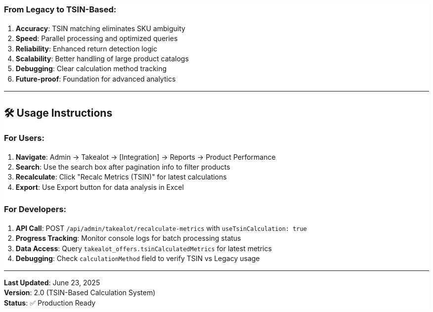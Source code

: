 ### **From Legacy to TSIN-Based**:
1. **Accuracy**: TSIN matching eliminates SKU ambiguity
2. **Speed**: Parallel processing and optimized queries
3. **Reliability**: Enhanced return detection logic
4. **Scalability**: Better handling of large product catalogs
5. **Debugging**: Clear calculation method tracking
6. **Future-proof**: Foundation for advanced analytics

---

## 🛠️ **Usage Instructions**

### **For Users**:
1. **Navigate**: Admin → Takealot → [Integration] → Reports → Product Performance
2. **Search**: Use the search box after pagination info to filter products
3. **Recalculate**: Click "Recalc Metrics (TSIN)" for latest calculations
4. **Export**: Use Export button for data analysis in Excel

### **For Developers**:
1. **API Call**: POST `/api/admin/takealot/recalculate-metrics` with `useTsinCalculation: true`
2. **Progress Tracking**: Monitor console logs for batch processing status
3. **Data Access**: Query `takealot_offers.tsinCalculatedMetrics` for latest metrics
4. **Debugging**: Check `calculationMethod` field to verify TSIN vs Legacy usage

---

**Last Updated**: June 23, 2025  
**Version**: 2.0 (TSIN-Based Calculation System)  
**Status**: ✅ Production Ready

